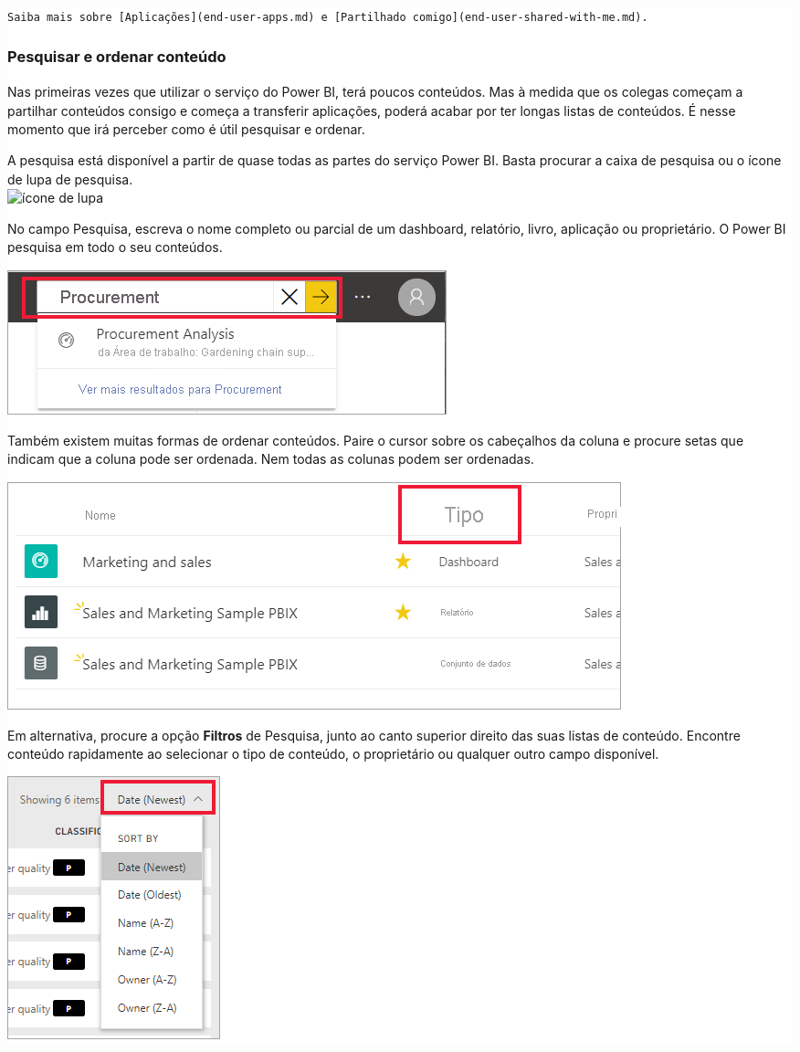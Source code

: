     Saiba mais sobre [Aplicações](end-user-apps.md) e [Partilhado comigo](end-user-shared-with-me.md).

### <a name="search-and-sort-content"></a>Pesquisar e ordenar conteúdo
Nas primeiras vezes que utilizar o serviço do Power BI, terá poucos conteúdos. Mas à medida que os colegas começam a partilhar conteúdos consigo e começa a transferir aplicações, poderá acabar por ter longas listas de conteúdos. É nesse momento que irá perceber como é útil pesquisar e ordenar.

A pesquisa está disponível a partir de quase todas as partes do serviço Power BI. Basta procurar a caixa de pesquisa ou o ícone de lupa de pesquisa.    
![ícone de lupa](./media/end-user-experience/power-bi-search-icon.png)

No campo Pesquisa, escreva o nome completo ou parcial de um dashboard, relatório, livro, aplicação ou proprietário. O Power BI pesquisa em todo o seu conteúdos.

![procurar um relatório](./media/end-user-experience/power-bi-search-field.png)

Também existem muitas formas de ordenar conteúdos. Paire o cursor sobre os cabeçalhos da coluna e procure setas que indicam que a coluna pode ser ordenada. Nem todas as colunas podem ser ordenadas. 

![seta junto ao cabeçalho da coluna Tipo](./media/end-user-experience/power-bi-sort-icon.png)

Em alternativa, procure a opção **Filtros** de Pesquisa, junto ao canto superior direito das suas listas de conteúdo. Encontre conteúdo rapidamente ao selecionar o tipo de conteúdo, o proprietário ou qualquer outro campo disponível.

![ordenar conteúdos](./media/end-user-experience/power-bi-sort-date.png)
